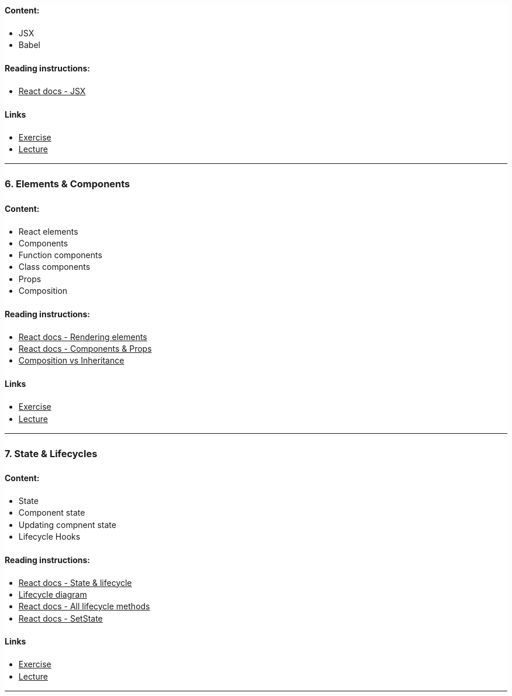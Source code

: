 #### Content:
* JSX
* Babel

#### Reading instructions:
* <a href="https://reactjs.org/docs/introducing-jsx.html">React docs - JSX</a>

#### Links
* [Exercise](/courses/react/exercises/exercise-react-5-jsx.md)
* [Lecture](/courses/react/lectures/markdown/lecture-react-5-jsx.md)

---

### 6. Elements & Components

#### Content:
* React elements
* Components
* Function components
* Class components
* Props
* Composition

#### Reading instructions:
* <a href="https://reactjs.org/docs/rendering-elements.html">React docs - Rendering elements</a>
* <a href="https://reactjs.org/docs/components-and-props.html">React docs - Components & Props</a>
* <a href="https://reactjs.org/docs/composition-vs-inheritance.html">Composition vs Inheritance</a>

#### Links
* [Exercise](/courses/react/exercises/exercise-react-6-elementsComponents.md)
* [Lecture](/courses/react/lectures/markdown/lecture-react-6-elementsComponents.md)

---

### 7. State & Lifecycles

#### Content:
* State
* Component state
* Updating compnent state
* Lifecycle Hooks

#### Reading instructions:
* <a href="https://reactjs.org/docs/state-and-lifecycle.html">React docs - State & lifecycle</a>
* <a href="http://projects.wojtekmaj.pl/react-lifecycle-methods-diagram/">Lifecycle diagram</a>
* <a href="https://reactjs.org/docs/react-component.html#mounting">React docs - All lifecycle methods</a>
* <a href="https://reactjs.org/docs/react-component.html#setstate">React docs - SetState</a>

#### Links
* [Exercise](/courses/react/exercises/exercise-react-7-stateLifecycle.md)
* [Lecture](/courses/react/lectures/markdown/lecture-react-7-stateLifecycle.md)

---